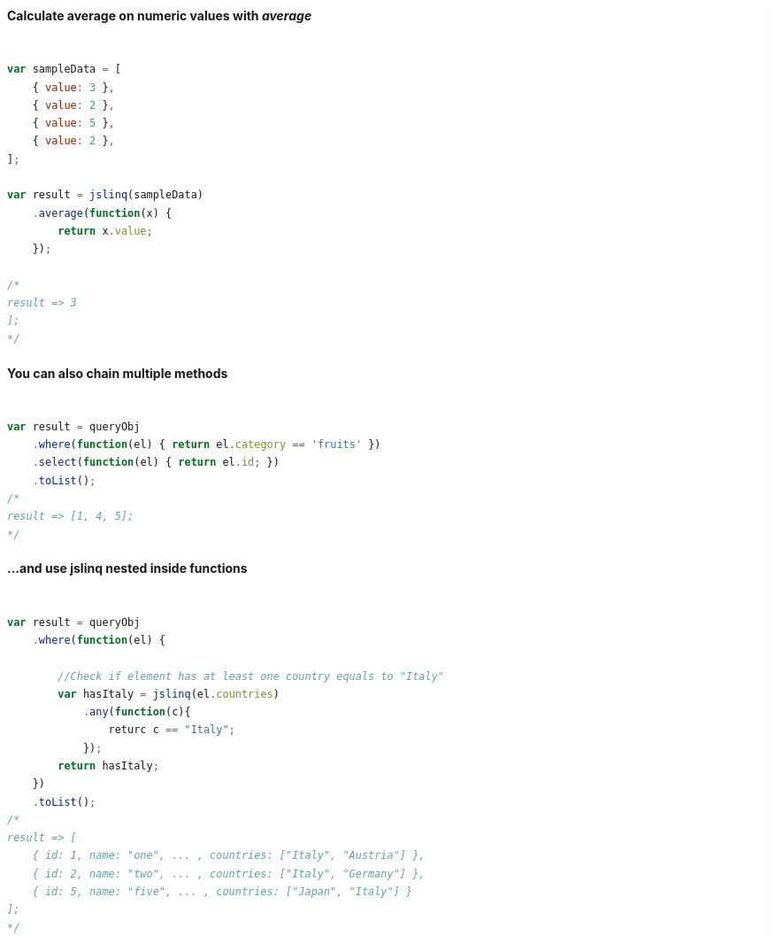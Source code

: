 #### Calculate average on numeric values with *average*
```javascript

var sampleData = [
	{ value: 3 },
	{ value: 2 },
	{ value: 5 },
	{ value: 2 },
];

var result = jslinq(sampleData)
	.average(function(x) { 
		return x.value; 
	});
			
/*
result => 3
];
*/
```

#### You can also chain multiple methods
```javascript

var result = queryObj
	.where(function(el) { return el.category == 'fruits' })
	.select(function(el) { return el.id; })
	.toList();
/*
result => [1, 4, 5];
*/
```

#### ...and use jslinq nested inside functions
```javascript

var result = queryObj
	.where(function(el) { 
	
		//Check if element has at least one country equals to "Italy"
		var hasItaly = jslinq(el.countries)
			.any(function(c){
				returc c == "Italy";
			});
		return hasItaly; 
	})
	.toList();
/*
result => [
	{ id: 1, name: "one", ... , countries: ["Italy", "Austria"] },
	{ id: 2, name: "two", ... , countries: ["Italy", "Germany"] },
	{ id: 5, name: "five", ... , countries: ["Japan", "Italy"] }
];
*/
```